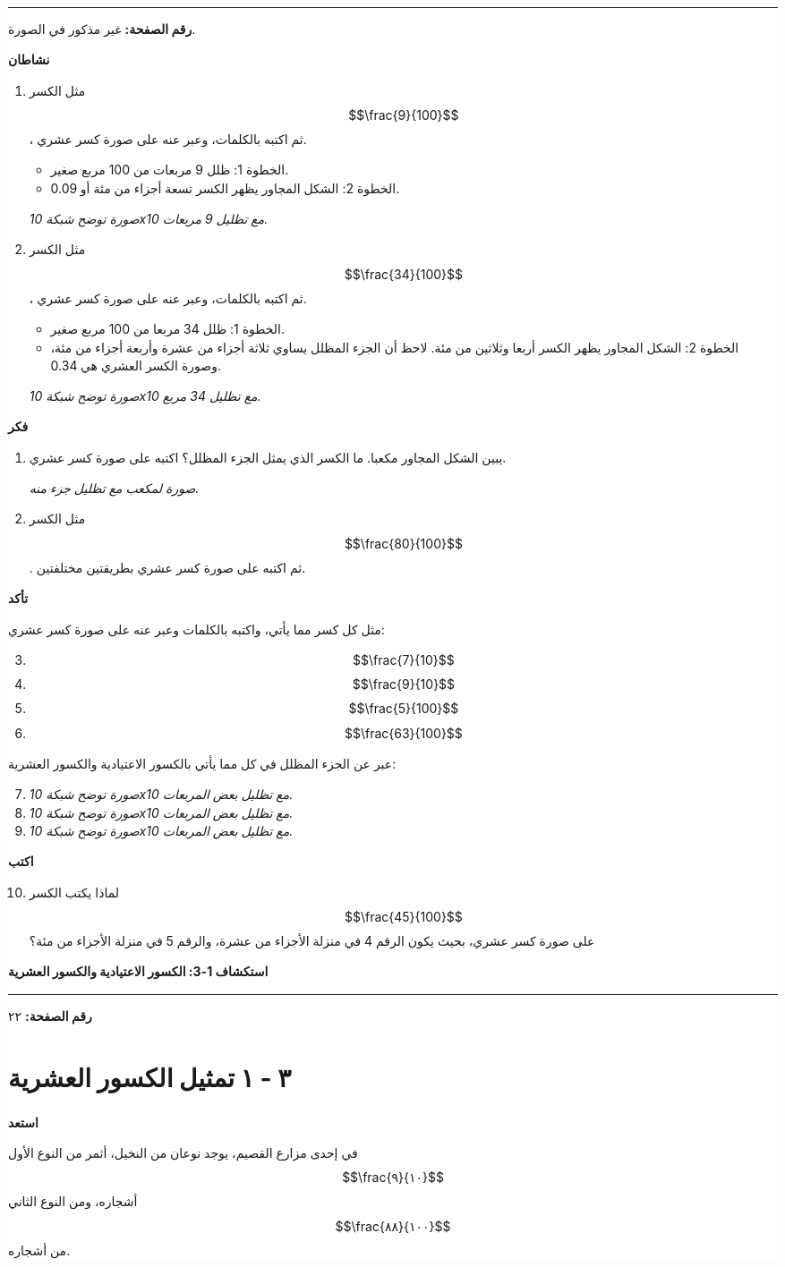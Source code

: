 
---

**رقم الصفحة:** غير مذكور في الصورة.

**نشاطان**

1.  مثل الكسر $$\frac{9}{100}$$، ثم اكتبه بالكلمات، وعبر عنه على صورة كسر عشري.
    *   الخطوة 1: ظلل 9 مربعات من 100 مربع صغير.
    *   الخطوة 2: الشكل المجاور يظهر الكسر تسعة أجزاء من مئة أو 0.09.

    *صورة توضح شبكة 10x10 مع تظليل 9 مربعات.*
2.  مثل الكسر $$\frac{34}{100}$$، ثم اكتبه بالكلمات، وعبر عنه على صورة كسر عشري.
    *   الخطوة 1: ظلل 34 مربعا من 100 مربع صغير.
    *   الخطوة 2: الشكل المجاور يظهر الكسر أربعا وثلاثين من مئة. لاحظ أن الجزء المظلل يساوي ثلاثة أجزاء من عشرة وأربعة أجزاء من مئة، وصورة الكسر العشري هي 0.34.

    *صورة توضح شبكة 10x10 مع تظليل 34 مربع.*

**فكر**

1.  يبين الشكل المجاور مكعبا. ما الكسر الذي يمثل الجزء المظلل؟ اكتبه على صورة كسر عشري.

    *صورة لمكعب مع تظليل جزء منه.*
2.  مثل الكسر $$\frac{80}{100}$$. ثم اكتبه على صورة كسر عشري بطريقتين مختلفتين.

**تأكد**

مثل كل كسر مما يأتي، واكتبه بالكلمات وعبر عنه على صورة كسر عشري:

3.  $$\frac{7}{10}$$
4.  $$\frac{9}{10}$$
5.  $$\frac{5}{100}$$
6.  $$\frac{63}{100}$$

عبر عن الجزء المظلل في كل مما يأتي بالكسور الاعتيادية والكسور العشرية:

7.  *صورة توضح شبكة 10x10 مع تظليل بعض المربعات.*
8.  *صورة توضح شبكة 10x10 مع تظليل بعض المربعات.*
9.  *صورة توضح شبكة 10x10 مع تظليل بعض المربعات.*

**اكتب**

10. لماذا يكتب الكسر $$\frac{45}{100}$$ على صورة كسر عشري، بحيث يكون الرقم 4 في منزلة الأجزاء من عشرة، والرقم 5 في منزلة الأجزاء من مئة؟

**استكشاف 1-3: الكسور الاعتيادية والكسور العشرية**


---

**رقم الصفحة:** ٢٢

# ٣ - ١ تمثيل الكسور العشرية

**استعد**

في إحدى مزارع القصيم، يوجد نوعان من النخيل، أثمر من النوع الأول $$\frac{٩}{١٠}$$ أشجاره، ومن النوع الثاني $$\frac{٨٨}{١٠٠}$$ من أشجاره.
